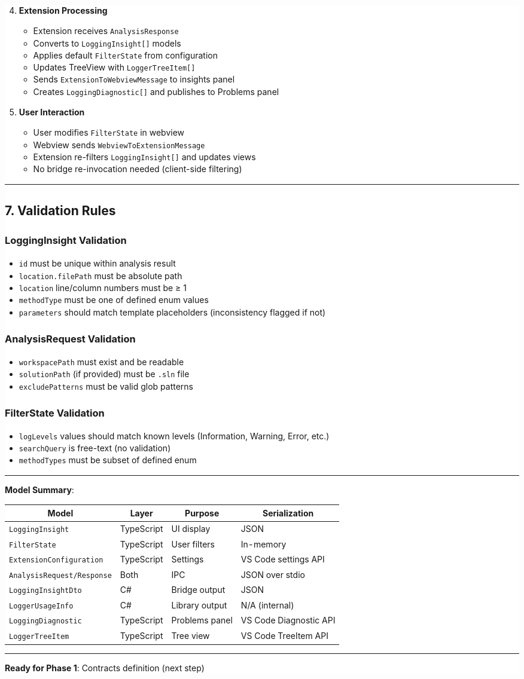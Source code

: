 4. **Extension Processing**
   - Extension receives `AnalysisResponse`
   - Converts to `LoggingInsight[]` models
   - Applies default `FilterState` from configuration
   - Updates TreeView with `LoggerTreeItem[]`
   - Sends `ExtensionToWebviewMessage` to insights panel
   - Creates `LoggingDiagnostic[]` and publishes to Problems panel

5. **User Interaction**
   - User modifies `FilterState` in webview
   - Webview sends `WebviewToExtensionMessage`
   - Extension re-filters `LoggingInsight[]` and updates views
   - No bridge re-invocation needed (client-side filtering)

---

## 7. Validation Rules

### LoggingInsight Validation

- `id` must be unique within analysis result
- `location.filePath` must be absolute path
- `location` line/column numbers must be ≥ 1
- `methodType` must be one of defined enum values
- `parameters` should match template placeholders (inconsistency flagged if not)

### AnalysisRequest Validation

- `workspacePath` must exist and be readable
- `solutionPath` (if provided) must be `.sln` file
- `excludePatterns` must be valid glob patterns

### FilterState Validation

- `logLevels` values should match known levels (Information, Warning, Error, etc.)
- `searchQuery` is free-text (no validation)
- `methodTypes` must be subset of defined enum

---

**Model Summary**:

| Model | Layer | Purpose | Serialization |
|-------|-------|---------|---------------|
| `LoggingInsight` | TypeScript | UI display | JSON |
| `FilterState` | TypeScript | User filters | In-memory |
| `ExtensionConfiguration` | TypeScript | Settings | VS Code settings API |
| `AnalysisRequest/Response` | Both | IPC | JSON over stdio |
| `LoggingInsightDto` | C# | Bridge output | JSON |
| `LoggerUsageInfo` | C# | Library output | N/A (internal) |
| `LoggingDiagnostic` | TypeScript | Problems panel | VS Code Diagnostic API |
| `LoggerTreeItem` | TypeScript | Tree view | VS Code TreeItem API |

---

**Ready for Phase 1**: Contracts definition (next step)
